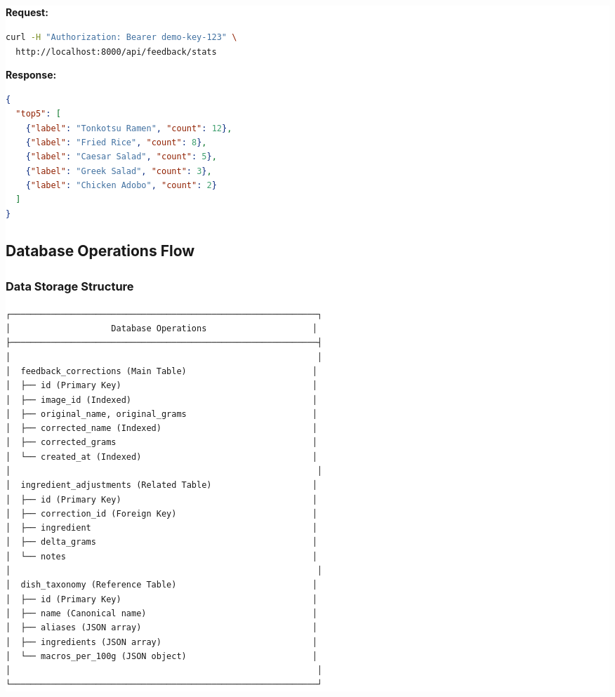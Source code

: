**Request:**
```bash
curl -H "Authorization: Bearer demo-key-123" \
  http://localhost:8000/api/feedback/stats
```

**Response:**
```json
{
  "top5": [
    {"label": "Tonkotsu Ramen", "count": 12},
    {"label": "Fried Rice", "count": 8},
    {"label": "Caesar Salad", "count": 5},
    {"label": "Greek Salad", "count": 3},
    {"label": "Chicken Adobo", "count": 2}
  ]
}
```

## Database Operations Flow

### Data Storage Structure

```
┌─────────────────────────────────────────────────────────────┐
│                    Database Operations                     │
├─────────────────────────────────────────────────────────────┤
│                                                             │
│  feedback_corrections (Main Table)                         │
│  ├── id (Primary Key)                                      │
│  ├── image_id (Indexed)                                    │
│  ├── original_name, original_grams                         │
│  ├── corrected_name (Indexed)                              │
│  ├── corrected_grams                                       │
│  └── created_at (Indexed)                                  │
│                                                             │
│  ingredient_adjustments (Related Table)                    │
│  ├── id (Primary Key)                                      │
│  ├── correction_id (Foreign Key)                           │
│  ├── ingredient                                            │
│  ├── delta_grams                                           │
│  └── notes                                                 │
│                                                             │
│  dish_taxonomy (Reference Table)                           │
│  ├── id (Primary Key)                                      │
│  ├── name (Canonical name)                                 │
│  ├── aliases (JSON array)                                  │
│  ├── ingredients (JSON array)                              │
│  └── macros_per_100g (JSON object)                         │
│                                                             │
└─────────────────────────────────────────────────────────────┘
```
